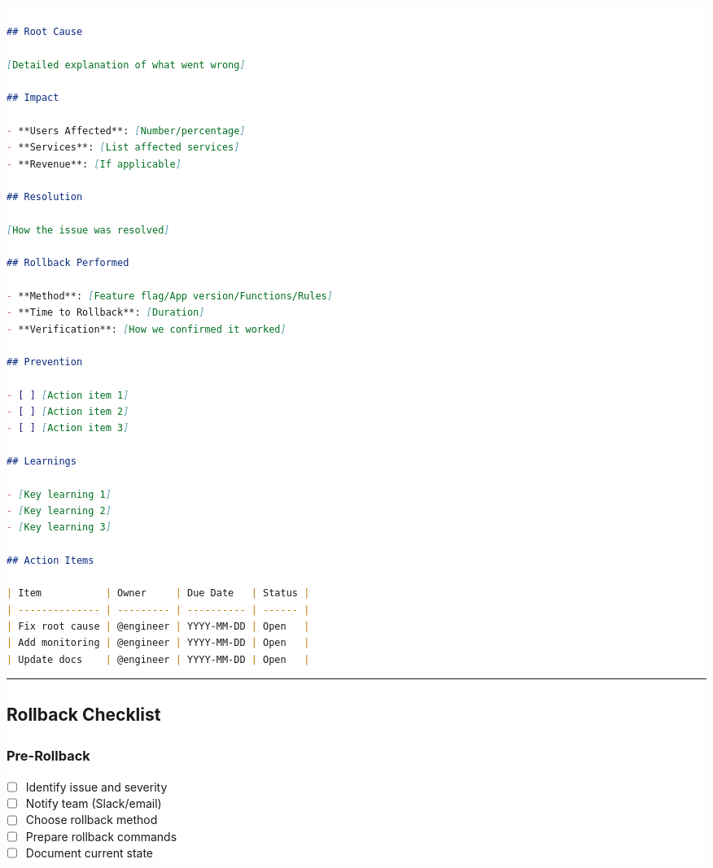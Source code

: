 ```markdown

## Root Cause

[Detailed explanation of what went wrong]

## Impact

- **Users Affected**: [Number/percentage]
- **Services**: [List affected services]
- **Revenue**: [If applicable]

## Resolution

[How the issue was resolved]

## Rollback Performed

- **Method**: [Feature flag/App version/Functions/Rules]
- **Time to Rollback**: [Duration]
- **Verification**: [How we confirmed it worked]

## Prevention

- [ ] [Action item 1]
- [ ] [Action item 2]
- [ ] [Action item 3]

## Learnings

- [Key learning 1]
- [Key learning 2]
- [Key learning 3]

## Action Items

| Item           | Owner     | Due Date   | Status |
| -------------- | --------- | ---------- | ------ |
| Fix root cause | @engineer | YYYY-MM-DD | Open   |
| Add monitoring | @engineer | YYYY-MM-DD | Open   |
| Update docs    | @engineer | YYYY-MM-DD | Open   |
```

---

## Rollback Checklist

### Pre-Rollback

- [ ] Identify issue and severity
- [ ] Notify team (Slack/email)
- [ ] Choose rollback method
- [ ] Prepare rollback commands
- [ ] Document current state
